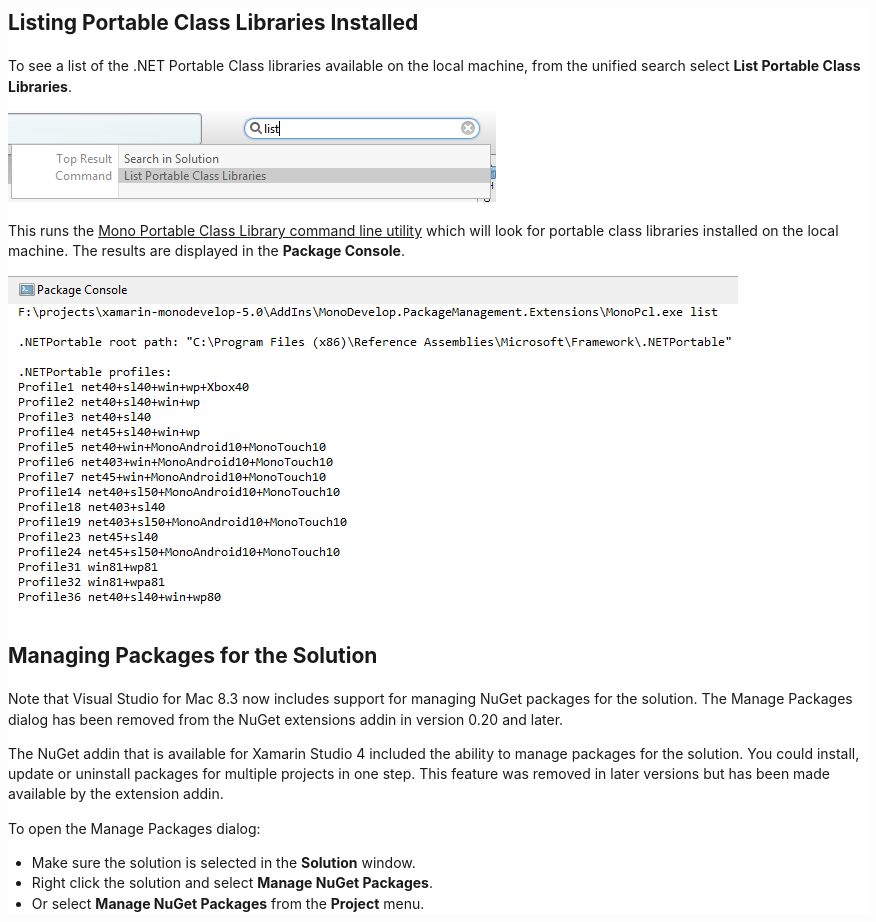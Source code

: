 ## Listing Portable Class Libraries Installed

To see a list of the .NET Portable Class libraries available on the local machine, from the unified search select **List Portable Class Libraries**.

![Listing Portable Class Libraries](doc/images/ListPortableClassLibrariesFromUnifiedSearch.png)

This runs the [Mono Portable Class Library command line utility](https://github.com/mrward/mono-portable-class-library-util) which will look for portable class libraries installed on the local machine. The results are displayed  in the **Package Console**.

![Listing Portable Class Libraries](doc/images/PortableClassLibraryListInPackageConsole.png)

## Managing Packages for the Solution

Note that Visual Studio for Mac 8.3 now includes support for
managing NuGet packages for the solution. The Manage Packages dialog has been removed from the NuGet extensions addin in version 0.20 and later.

The NuGet addin that is available for Xamarin Studio 4 included the ability to manage packages for the solution. You could install, update or uninstall packages for multiple projects in one step. This feature was removed in later versions but has been made available by the extension addin.

To open the Manage Packages dialog:

 * Make sure the solution is selected in the **Solution** window.
 * Right click the solution and select **Manage NuGet Packages**.
 * Or select **Manage NuGet Packages** from the **Project** menu.
